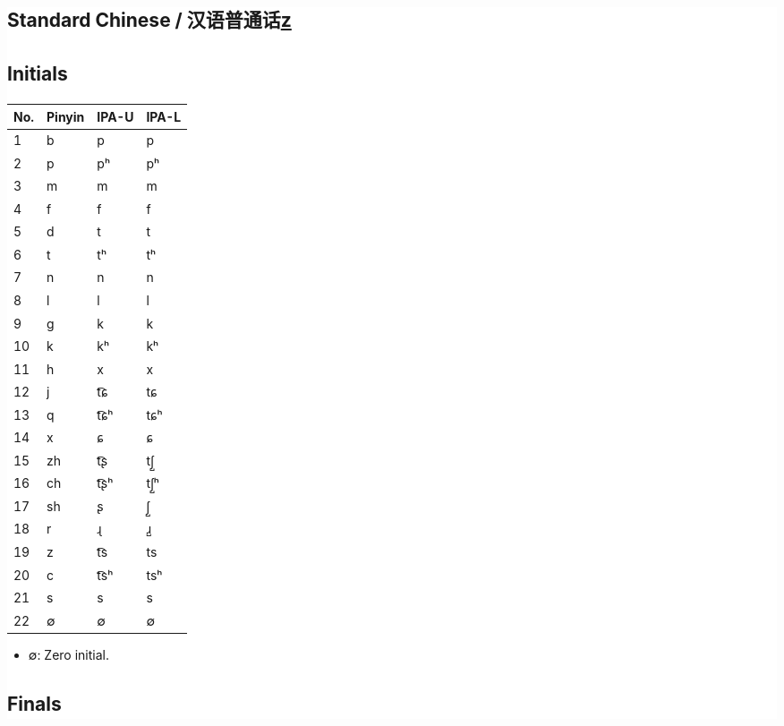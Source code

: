 

## Standard Chinese / 汉语普通话[z](https://zhuanlan.zhihu.com/p/99512131)

## Initials

| No.  | Pinyin | IPA-U | IPA-L |
| ---- | ------ | ----- | ----- |
| 1    | b      | p     | p     |
| 2    | p      | pʰ    | pʰ    |
| 3    | m      | m     | m     |
| 4    | f      | f     | f     |
| 5    | d      | t     | t     |
| 6    | t      | tʰ    | tʰ    |
| 7    | n      | n     | n     |
| 8    | l      | l     | l     |
| 9    | g      | k     | k     |
| 10   | k      | kʰ    | kʰ    |
| 11   | h      | x     | x     |
| 12   | j      | t͡ɕ    | tɕ    |
| 13   | q      | t͡ɕʰ   | tɕʰ   |
| 14   | x      | ɕ     | ɕ     |
| 15   | zh     | t͡ʂ    | tʃ̺    |
| 16   | ch     | t͡ʂʰ   | tʃ̺ʰ   |
| 17   | sh     | ʂ     | ʃ̺     |
| 18   | r      | ɻ     | ɹ̺     |
| 19   | z      | t͡s    | ts    |
| 20   | c      | t͡sʰ   | tsʰ   |
| 21   | s      | s     | s     |
| 22   | ∅      | ∅     | ∅     |

- ∅: Zero initial.

## Finals
